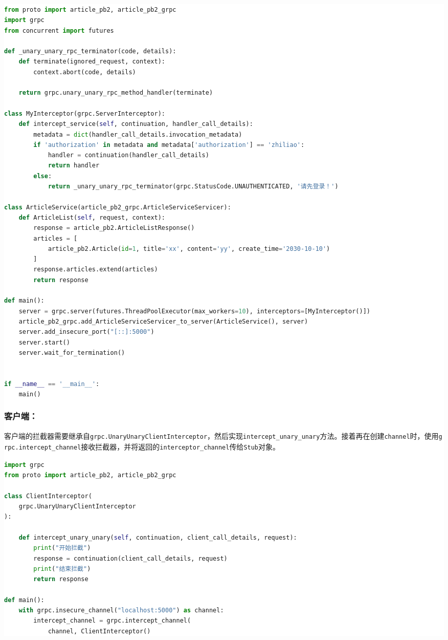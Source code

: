 ```python
from proto import article_pb2, article_pb2_grpc
import grpc
from concurrent import futures

def _unary_unary_rpc_terminator(code, details):
    def terminate(ignored_request, context):
        context.abort(code, details)

    return grpc.unary_unary_rpc_method_handler(terminate)

class MyInterceptor(grpc.ServerInterceptor):
    def intercept_service(self, continuation, handler_call_details):
        metadata = dict(handler_call_details.invocation_metadata)
        if 'authorization' in metadata and metadata['authorization'] == 'zhiliao':
            handler = continuation(handler_call_details)
            return handler
        else:
            return _unary_unary_rpc_terminator(grpc.StatusCode.UNAUTHENTICATED, '请先登录！')

class ArticleService(article_pb2_grpc.ArticleServiceServicer):
    def ArticleList(self, request, context):
        response = article_pb2.ArticleListResponse()
        articles = [
            article_pb2.Article(id=1, title='xx', content='yy', create_time='2030-10-10')
        ]
        response.articles.extend(articles)
        return response

def main():
    server = grpc.server(futures.ThreadPoolExecutor(max_workers=10), interceptors=[MyInterceptor()])
    article_pb2_grpc.add_ArticleServiceServicer_to_server(ArticleService(), server)
    server.add_insecure_port("[::]:5000")
    server.start()
    server.wait_for_termination()


if __name__ == '__main__':
    main()
```

### 客户端：
客户端的拦截器需要继承自`grpc.UnaryUnaryClientInterceptor`，然后实现`intercept_unary_unary`方法。接着再在创建`channel`时，使用`grpc.intercept_channel`接收拦截器，并将返回的`interceptor_channel`传给`Stub`对象。

```python
import grpc
from proto import article_pb2, article_pb2_grpc

class ClientInterceptor(
    grpc.UnaryUnaryClientInterceptor
):

    def intercept_unary_unary(self, continuation, client_call_details, request):
        print("开始拦截")
        response = continuation(client_call_details, request)
        print("结束拦截")
        return response

def main():
    with grpc.insecure_channel("localhost:5000") as channel:
        intercept_channel = grpc.intercept_channel(
            channel, ClientInterceptor()
```
